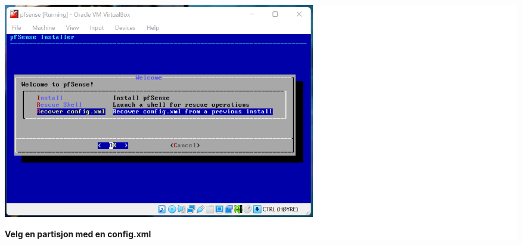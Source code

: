 <img src="images/pfsense_recover_0.png" title="" alt="" width="517">

**Velg en partisjon med en config.xml**
